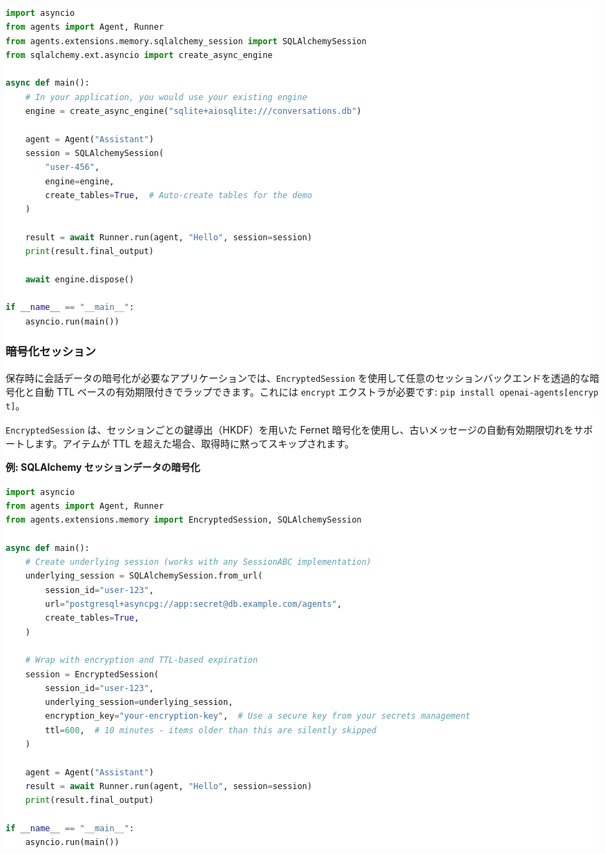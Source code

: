 ```python
import asyncio
from agents import Agent, Runner
from agents.extensions.memory.sqlalchemy_session import SQLAlchemySession
from sqlalchemy.ext.asyncio import create_async_engine

async def main():
    # In your application, you would use your existing engine
    engine = create_async_engine("sqlite+aiosqlite:///conversations.db")

    agent = Agent("Assistant")
    session = SQLAlchemySession(
        "user-456",
        engine=engine,
        create_tables=True,  # Auto-create tables for the demo
    )

    result = await Runner.run(agent, "Hello", session=session)
    print(result.final_output)

    await engine.dispose()

if __name__ == "__main__":
    asyncio.run(main())
```

### 暗号化セッション

保存時に会話データの暗号化が必要なアプリケーションでは、`EncryptedSession` を使用して任意のセッションバックエンドを透過的な暗号化と自動 TTL ベースの有効期限付きでラップできます。これには `encrypt` エクストラが必要です: `pip install openai-agents[encrypt]`。

`EncryptedSession` は、セッションごとの鍵導出（HKDF）を用いた Fernet 暗号化を使用し、古いメッセージの自動有効期限切れをサポートします。アイテムが TTL を超えた場合、取得時に黙ってスキップされます。

**例: SQLAlchemy セッションデータの暗号化**

```python
import asyncio
from agents import Agent, Runner
from agents.extensions.memory import EncryptedSession, SQLAlchemySession

async def main():
    # Create underlying session (works with any SessionABC implementation)
    underlying_session = SQLAlchemySession.from_url(
        session_id="user-123",
        url="postgresql+asyncpg://app:secret@db.example.com/agents",
        create_tables=True,
    )

    # Wrap with encryption and TTL-based expiration
    session = EncryptedSession(
        session_id="user-123",
        underlying_session=underlying_session,
        encryption_key="your-encryption-key",  # Use a secure key from your secrets management
        ttl=600,  # 10 minutes - items older than this are silently skipped
    )

    agent = Agent("Assistant")
    result = await Runner.run(agent, "Hello", session=session)
    print(result.final_output)

if __name__ == "__main__":
    asyncio.run(main())
```
